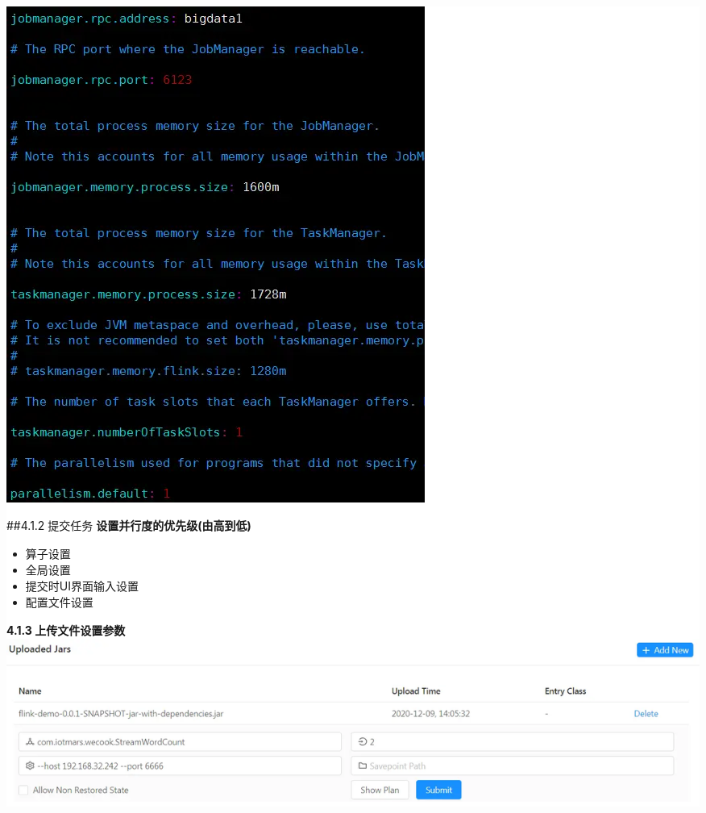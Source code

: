 ![基础配置](Flink-1-13-基本概念和部署.assets\252c5e88c05046c2a38b5dbdbf7d815e.png)

##4.1.2 提交任务
**设置并行度的优先级(由高到低)**
- 算子设置
- 全局设置
- 提交时UI界面输入设置
- 配置文件设置

**4.1.3 上传文件设置参数**
![配置参数](Flink-1-13-基本概念和部署.assets\13471971112e47f5b6fc8053b14cc0d1.png)
